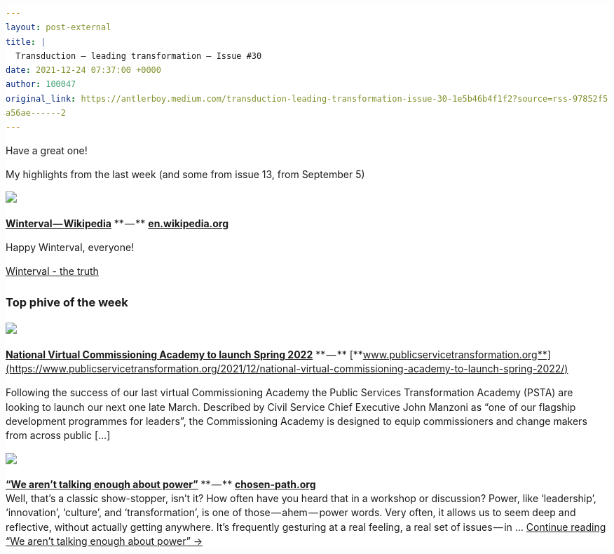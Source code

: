 ```yaml
---
layout: post-external
title: |
  Transduction — leading transformation — Issue #30
date: 2021-12-24 07:37:00 +0000
author: 100047
original_link: https://antlerboy.medium.com/transduction-leading-transformation-issue-30-1e5b46b4f1f2?source=rss-97852f5a56ae------2
---
```


Have a great one!

My highlights from the last week (and some from issue 13, from September 5)

![](https://cdn-images-1.medium.com/proxy/0*Q73Uvhkbu4PleTbu)

[**Winterval — Wikipedia**](https://en.wikipedia.org/wiki/Winterval?utm_campaign=Transduction%20-%20leading%20transformation&utm_medium=email&utm_source=Revue%20newsletter#/media/File:Christmas_in_Birmingham_-_Winterval_poster_1998.jpg) ** — ** [**en.wikipedia.org**](https://en.wikipedia.org/wiki/Winterval#/media/File:Christmas_in_Birmingham_-_Winterval_poster_1998.jpg)

Happy Winterval, everyone!

[Winterval - the truth](http://pigsonthewing.org.uk/winterval-the-truth/)

### Top phive of the week

![](https://cdn-images-1.medium.com/proxy/0*3xybl6JNyTdxM4Ql)

[**National Virtual Commissioning Academy to launch Spring 2022**](https://www.publicservicetransformation.org/2021/12/national-virtual-commissioning-academy-to-launch-spring-2022/?utm_campaign=Transduction%20-%20leading%20transformation&utm_medium=email&utm_source=Revue%20newsletter) ** — ** [**www.publicservicetransformation.org**](https://www.publicservicetransformation.org/2021/12/national-virtual-commissioning-academy-to-launch-spring-2022/)

Following the success of our last virtual Commissioning Academy the Public Services Transformation Academy (PSTA) are looking to launch our next one late March. Described by Civil Service Chief Executive John Manzoni as “one of our flagship development programmes for leaders”, the Commissioning Academy is designed to equip commissioners and change makers from across public […]

![](https://cdn-images-1.medium.com/proxy/0*xSU7QON4j6T6pd2I)

[**“We aren’t talking enough about power”**](https://chosen-path.org/2021/12/23/we-arent-talking-enough-about-power/?utm_campaign=Transduction%20-%20leading%20transformation&utm_medium=email&utm_source=Revue%20newsletter) ** — ** [**chosen-path.org**](https://chosen-path.org/2021/12/23/we-arent-talking-enough-about-power/)   
 Well, that’s a classic show-stopper, isn’t it? How often have you heard that in a workshop or discussion? Power, like ‘leadership’, ‘innovation’, ‘culture’, and ‘transformation’, is one of those — ahem — power words. Very often, it allows us to seem deep and reflective, without actually getting anywhere. It’s frequently gesturing at a real feeling, a real set of issues — in … [Continue reading “We aren’t talking enough about power” →](https://chosen-path.org/2021/12/23/we-arent-talking-enough-about-power/)
